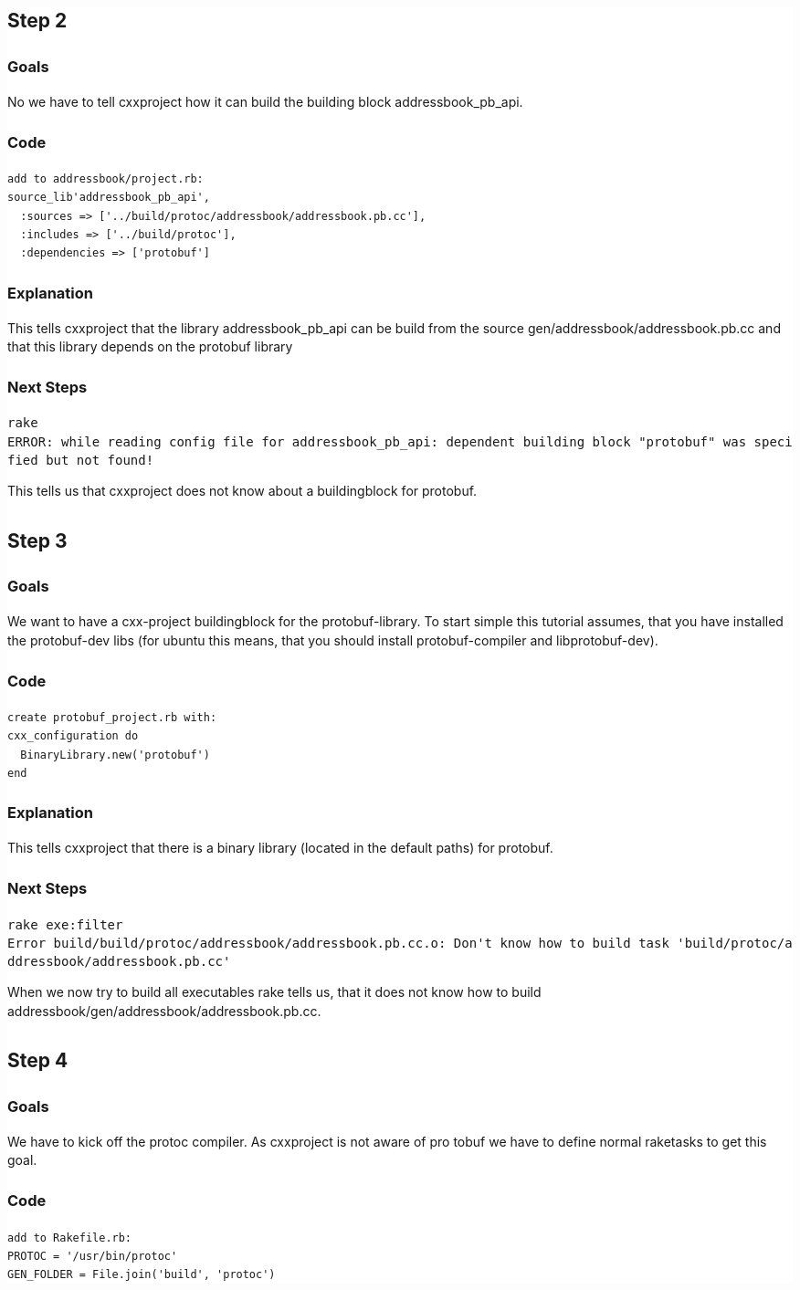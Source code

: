 ## Step 2
### Goals
No we have to tell cxxproject how it can build the building block addressbook_pb_api.
### Code
    add to addressbook/project.rb:
    source_lib'addressbook_pb_api',
      :sources => ['../build/protoc/addressbook/addressbook.pb.cc'],
      :includes => ['../build/protoc'],
      :dependencies => ['protobuf']
### Explanation
This tells cxxproject that the library addressbook_pb_api can be build from the source gen/addressbook/addressbook.pb.cc and that this library depends on the protobuf library
### Next Steps
<pre class="terminal">
rake
ERROR: while reading config file for addressbook_pb_api: dependent building block "protobuf" was specified but not found!
</pre>
This tells us that cxxproject does not know about a buildingblock for protobuf.

## Step 3
### Goals
We want to have a cxx-project buildingblock for the protobuf-library. To start simple this tutorial assumes, that you have installed the protobuf-dev libs (for ubuntu this means, that you should install protobuf-compiler and libprotobuf-dev).

### Code
    create protobuf_project.rb with:
    cxx_configuration do
      BinaryLibrary.new('protobuf')
    end
### Explanation
This tells cxxproject that there is a binary library (located in the default paths) for protobuf.
### Next Steps
<pre class="terminal">
rake exe:filter
Error build/build/protoc/addressbook/addressbook.pb.cc.o: Don't know how to build task 'build/protoc/addressbook/addressbook.pb.cc'
</pre>
When we now try to build all executables rake tells us, that it does not know how to build addressbook/gen/addressbook/addressbook.pb.cc.

## Step 4
### Goals
We have to kick off the protoc compiler. As cxxproject is not aware of pro
tobuf we have to define normal raketasks to get this goal.
### Code
    add to Rakefile.rb:
    PROTOC = '/usr/bin/protoc'
    GEN_FOLDER = File.join('build', 'protoc')

